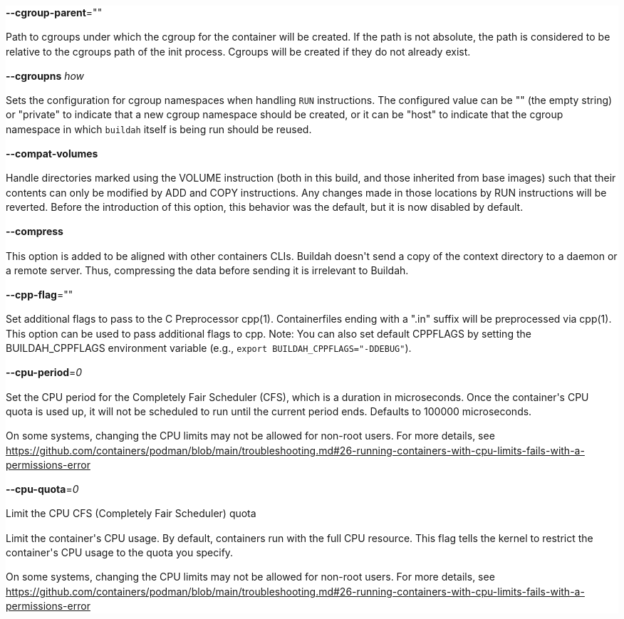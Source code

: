 **--cgroup-parent**=""

Path to cgroups under which the cgroup for the container will be created. If the path is not absolute, the path is considered to be relative to the cgroups path of the init process. Cgroups will be created if they do not already exist.

**--cgroupns** *how*

Sets the configuration for cgroup namespaces when handling `RUN` instructions.
The configured value can be "" (the empty string) or "private" to indicate
that a new cgroup namespace should be created, or it can be "host" to indicate
that the cgroup namespace in which `buildah` itself is being run should be reused.

**--compat-volumes**

Handle directories marked using the VOLUME instruction (both in this build, and
those inherited from base images) such that their contents can only be modified
by ADD and COPY instructions. Any changes made in those locations by RUN
instructions will be reverted. Before the introduction of this option, this
behavior was the default, but it is now disabled by default.

**--compress**

This option is added to be aligned with other containers CLIs.
Buildah doesn't send a copy of the context directory to a daemon or a remote server.
Thus, compressing the data before sending it is irrelevant to Buildah.

**--cpp-flag**=""

Set additional flags to pass to the C Preprocessor cpp(1).
Containerfiles ending with a ".in" suffix will be preprocessed via cpp(1). This option can be used to pass additional flags to cpp.
Note: You can also set default CPPFLAGS by setting the BUILDAH\_CPPFLAGS
environment variable (e.g., `export BUILDAH_CPPFLAGS="-DDEBUG"`).

**--cpu-period**=*0*

Set the CPU period for the Completely Fair Scheduler (CFS), which is a
duration in microseconds. Once the container's CPU quota is used up, it will
not be scheduled to run until the current period ends. Defaults to 100000
microseconds.

On some systems, changing the CPU limits may not be allowed for non-root
users. For more details, see
https://github.com/containers/podman/blob/main/troubleshooting.md#26-running-containers-with-cpu-limits-fails-with-a-permissions-error

**--cpu-quota**=*0*

Limit the CPU CFS (Completely Fair Scheduler) quota

Limit the container's CPU usage. By default, containers run with the full
CPU resource. This flag tells the kernel to restrict the container's CPU usage
to the quota you specify.

On some systems, changing the CPU limits may not be allowed for non-root
users. For more details, see
https://github.com/containers/podman/blob/main/troubleshooting.md#26-running-containers-with-cpu-limits-fails-with-a-permissions-error
